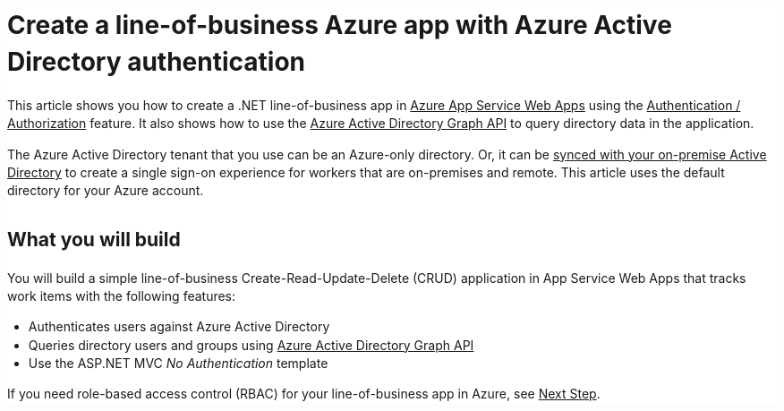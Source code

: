 <properties 
	pageTitle="Create a line-of-business Azure app with Azure Active Directory authentication | Azure" 
	description="Learn how to create an ASP.NET MVC line-of-business app in Azure App Service that authenticates with Azure Active Directory" 
	services="app-service\web, active-directory" 
	documentationCenter=".net" 
	authors="cephalin" 
	manager="wpickett" 
	editor=""/>

<tags 
	ms.service="app-service-web" 
	ms.devlang="dotnet" 
	ms.topic="article" 
	ms.tgt_pltfrm="na" 
	ms.workload="web" 
	ms.date="09/01/2016" 
	wacn.date="" 
	ms.author="cephalin"/>

# Create a line-of-business Azure app with Azure Active Directory authentication #

This article shows you how to create a .NET line-of-business app in 
[Azure App Service Web Apps](/documentation/articles/app-service-changes-existing-services/) using the 
[Authentication / Authorization](/documentation/articles/app-service-authentication-overview/) feature. It also shows how 
to use the [Azure Active Directory Graph API](https://msdn.microsoft.com/Library/Azure/Ad/Graph/api/api-catalog) 
to query directory data in the application.

The Azure Active Directory tenant that you use can be an Azure-only directory. Or, it can be 
[synced with your on-premise Active Directory](/documentation/articles/active-directory-aadconnect/) to create a single sign-on experience for 
workers that are on-premises and remote. This article uses the default directory for your Azure account.

## <a name="bkmk_build"></a> What you will build ##

You will build a simple line-of-business Create-Read-Update-Delete (CRUD) application in App Service Web Apps that tracks 
work items with the following features:

- Authenticates users against Azure Active Directory
- Queries directory users and groups using [Azure Active Directory Graph API](http://msdn.microsoft.com/zh-cn/library/azure/hh974476.aspx)
- Use the ASP.NET MVC *No Authentication* template

If you need role-based access control (RBAC) for your line-of-business app in Azure, see [Next Step](#next).
